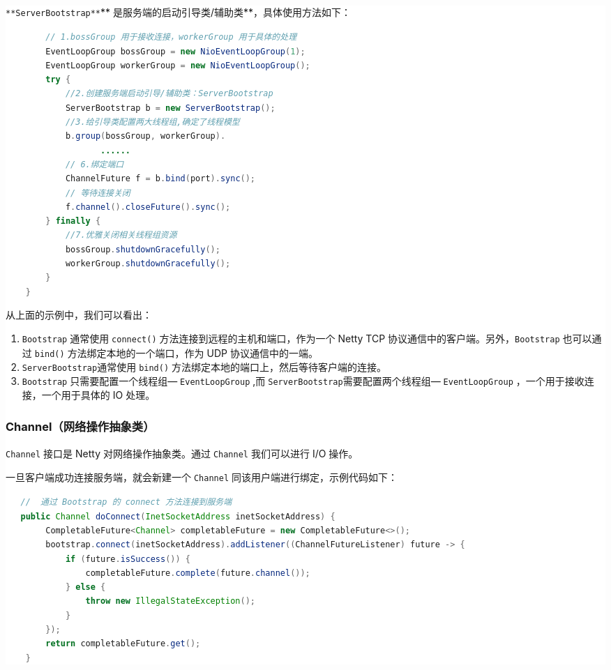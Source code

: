 

`**ServerBootstrap**`** 是服务端的启动引导类/辅助类**，具体使用方法如下：



```java
        // 1.bossGroup 用于接收连接，workerGroup 用于具体的处理
        EventLoopGroup bossGroup = new NioEventLoopGroup(1);
        EventLoopGroup workerGroup = new NioEventLoopGroup();
        try {
            //2.创建服务端启动引导/辅助类：ServerBootstrap
            ServerBootstrap b = new ServerBootstrap();
            //3.给引导类配置两大线程组,确定了线程模型
            b.group(bossGroup, workerGroup).
                   ......
            // 6.绑定端口
            ChannelFuture f = b.bind(port).sync();
            // 等待连接关闭
            f.channel().closeFuture().sync();
        } finally {
            //7.优雅关闭相关线程组资源
            bossGroup.shutdownGracefully();
            workerGroup.shutdownGracefully();
        }
    }
```



从上面的示例中，我们可以看出：



1. `Bootstrap` 通常使用 `connect()` 方法连接到远程的主机和端口，作为一个 Netty TCP 协议通信中的客户端。另外，`Bootstrap` 也可以通过 `bind()` 方法绑定本地的一个端口，作为 UDP 协议通信中的一端。
2. `ServerBootstrap`通常使用 `bind()` 方法绑定本地的端口上，然后等待客户端的连接。
3. `Bootstrap` 只需要配置一个线程组— `EventLoopGroup` ,而 `ServerBootstrap`需要配置两个线程组— `EventLoopGroup` ，一个用于接收连接，一个用于具体的 IO 处理。



### Channel（网络操作抽象类）


`Channel` 接口是 Netty 对网络操作抽象类。通过 `Channel` 我们可以进行 I/O 操作。



一旦客户端成功连接服务端，就会新建一个 `Channel` 同该用户端进行绑定，示例代码如下：



```java
   //  通过 Bootstrap 的 connect 方法连接到服务端
   public Channel doConnect(InetSocketAddress inetSocketAddress) {
        CompletableFuture<Channel> completableFuture = new CompletableFuture<>();
        bootstrap.connect(inetSocketAddress).addListener((ChannelFutureListener) future -> {
            if (future.isSuccess()) {
                completableFuture.complete(future.channel());
            } else {
                throw new IllegalStateException();
            }
        });
        return completableFuture.get();
    }
```
